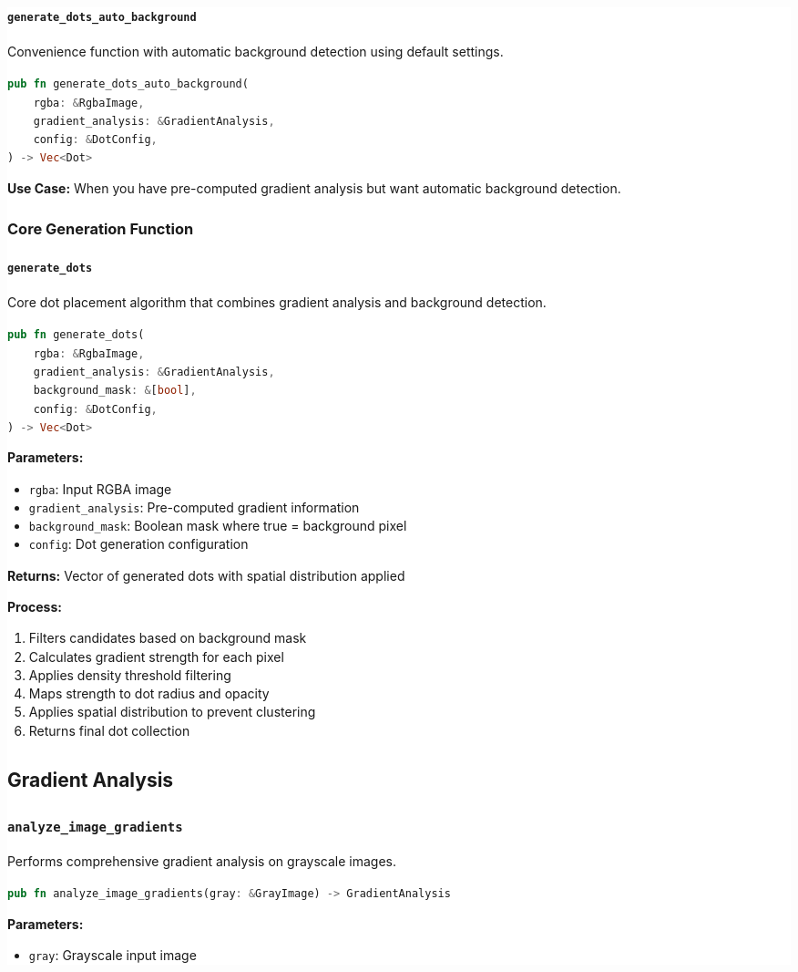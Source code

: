 #### `generate_dots_auto_background`

Convenience function with automatic background detection using default settings.

```rust
pub fn generate_dots_auto_background(
    rgba: &RgbaImage,
    gradient_analysis: &GradientAnalysis,
    config: &DotConfig,
) -> Vec<Dot>
```

**Use Case:** When you have pre-computed gradient analysis but want automatic background detection.

### Core Generation Function

#### `generate_dots`

Core dot placement algorithm that combines gradient analysis and background detection.

```rust
pub fn generate_dots(
    rgba: &RgbaImage,
    gradient_analysis: &GradientAnalysis,
    background_mask: &[bool],
    config: &DotConfig,
) -> Vec<Dot>
```

**Parameters:**
- `rgba`: Input RGBA image
- `gradient_analysis`: Pre-computed gradient information
- `background_mask`: Boolean mask where true = background pixel
- `config`: Dot generation configuration

**Returns:** Vector of generated dots with spatial distribution applied

**Process:**
1. Filters candidates based on background mask
2. Calculates gradient strength for each pixel
3. Applies density threshold filtering
4. Maps strength to dot radius and opacity
5. Applies spatial distribution to prevent clustering
6. Returns final dot collection

## Gradient Analysis

### `analyze_image_gradients`

Performs comprehensive gradient analysis on grayscale images.

```rust
pub fn analyze_image_gradients(gray: &GrayImage) -> GradientAnalysis
```

**Parameters:**
- `gray`: Grayscale input image
